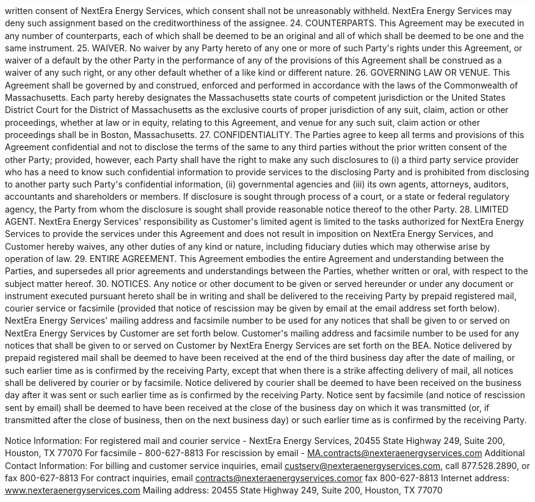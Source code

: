 written consent of NextEra Energy Services, which consent shall not be unreasonably withheld. NextEra Energy Services may deny such assignment based on the creditworthiness of the assignee.
24. COUNTERPARTS. This Agreement may be executed in any number of counterparts, each of which shall be deemed to be an original and all of which shall be deemed to be one and the same instrument.
25. WAIVER. No waiver by any Party hereto of any one or more of such Party's rights under this Agreement, or waiver of a default by the other Party in the performance of any of the provisions of this Agreement shall be construed as a waiver of any such right, or any other default whether of a like kind or different nature.
26. GOVERNING LAW OR VENUE. This Agreement shall be governed by and construed, enforced and performed in accordance with the laws of the Commonwealth of Massachusetts. Each party hereby designates the Massachusetts state courts of competent jurisdiction or the United States District Court for the District of Massachusetts as the exclusive courts of proper jurisdiction of any suit, claim, action or other proceedings, whether at law or in equity, relating to this Agreement, and venue for any such suit, claim action or other proceedings shall be in Boston, Massachusetts.
27. CONFIDENTIALITY. The Parties agree to keep all terms and provisions of this Agreement confidential and not to disclose the terms of the same to any third parties without the prior written consent of the other Party; provided, however, each Party shall have the right to make any such disclosures to (i) a third party service provider who has a need to know such confidential information to provide services to the disclosing Party and is prohibited from disclosing to another party such Party's confidential information, (ii) governmental agencies and (iii) its own agents, attorneys, auditors, accountants and shareholders or members. If disclosure is sought through process of a court, or a state or federal regulatory agency, the Party from whom the disclosure is sought shall provide reasonable notice thereof to the other Party.
28. LIMITED AGENT. NextEra Energy Services' responsibility as Customer's limited agent is limited to the tasks authorized for NextEra Energy Services to provide the services under this Agreement and does not result in imposition on NextEra Energy Services, and Customer hereby waives, any other duties of any kind or nature, including fiduciary duties which may otherwise arise by operation of law.
29. ENTIRE AGREEMENT. This Agreement embodies the entire Agreement and understanding between the Parties, and supersedes all prior agreements and understandings between the Parties, whether written or oral, with respect to the subject matter hereof.
30. NOTICES. Any notice or other document to be given or served hereunder or under any document or instrument executed pursuant hereto shall be in writing and shall be delivered to the receiving Party by prepaid registered mail, courier service or facsimile (provided that notice of rescission may be given by email at the email address set forth below). NextEra Energy Services' mailing address and facsimile number to be used for any notices that shall be given to or served on NextEra Energy Services by Customer are set forth below. Customer's mailing address and facsimile number to be used for any notices that shall be given to or served on Customer by NextEra Energy Services are set forth on the BEA. Notice delivered by prepaid registered mail shall be deemed to have been received at the end of the third business day after the date of mailing, or such earlier time as is confirmed by the receiving Party, except that when there is a strike affecting delivery of mail, all notices shall be delivered by courier or by facsimile. Notice delivered by courier shall be deemed to have been received on the business day after it was sent or such earlier time as is confirmed by the receiving Party. Notice sent by facsimile (and notice of rescission sent by email) shall be deemed to have been received at the close of the business day on which it was transmitted (or, if transmitted after the close of business, then on the next business day) or such earlier time as is confirmed by the receiving Party.

Notice Information:
For registered mail and courier service - NextEra Energy Services, 20455 State Highway 249, Suite 200, Houston, TX 77070
For facsimile - 800-627-8813
For rescission by email - MA.contracts@nexteraenergyservices.com
Additional Contact Information:
For billing and customer service inquiries, email custserv@nexteraenergyservices.com, call 877.528.2890, or fax 800-627-8813
For contract inquiries, email contracts@nexteraenergyservices.comor fax 800-627-8813
Internet address: www.nexteraenergyservices.com
Mailing address: 20455 State Highway 249, Suite 200, Houston, TX 77070
